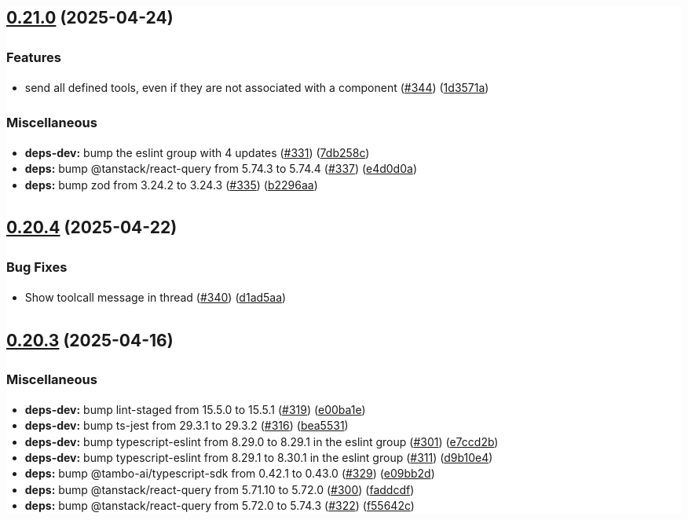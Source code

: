 ## [0.21.0](https://github.com/tambo-ai/tambo/compare/react-v0.20.4...react-v0.21.0) (2025-04-24)

### Features

- send all defined tools, even if they are not associated with a component ([#344](https://github.com/tambo-ai/tambo/issues/344)) ([1d3571a](https://github.com/tambo-ai/tambo/commit/1d3571a7b27bfda8f6198b380d3a1b3a3b8d8a04))

### Miscellaneous

- **deps-dev:** bump the eslint group with 4 updates ([#331](https://github.com/tambo-ai/tambo/issues/331)) ([7db258c](https://github.com/tambo-ai/tambo/commit/7db258c858f80c08e49625e3c90f89899282c574))
- **deps:** bump @tanstack/react-query from 5.74.3 to 5.74.4 ([#337](https://github.com/tambo-ai/tambo/issues/337)) ([e4d0d0a](https://github.com/tambo-ai/tambo/commit/e4d0d0a788b79fb43216ae874ab9c4cbd3f9124b))
- **deps:** bump zod from 3.24.2 to 3.24.3 ([#335](https://github.com/tambo-ai/tambo/issues/335)) ([b2296aa](https://github.com/tambo-ai/tambo/commit/b2296aa166e69bd01e82fdf34ca5cf41bf78b2c0))

## [0.20.4](https://github.com/tambo-ai/tambo/compare/react-v0.20.3...react-v0.20.4) (2025-04-22)

### Bug Fixes

- Show toolcall message in thread ([#340](https://github.com/tambo-ai/tambo/issues/340)) ([d1ad5aa](https://github.com/tambo-ai/tambo/commit/d1ad5aa5ccf38dcf1eae1d4e06ae1f9893ef6534))

## [0.20.3](https://github.com/tambo-ai/tambo/compare/react-v0.20.2...react-v0.20.3) (2025-04-16)

### Miscellaneous

- **deps-dev:** bump lint-staged from 15.5.0 to 15.5.1 ([#319](https://github.com/tambo-ai/tambo/issues/319)) ([e00ba1e](https://github.com/tambo-ai/tambo/commit/e00ba1e32363d36141f46f37b1707a707d38c6ad))
- **deps-dev:** bump ts-jest from 29.3.1 to 29.3.2 ([#316](https://github.com/tambo-ai/tambo/issues/316)) ([bea5531](https://github.com/tambo-ai/tambo/commit/bea5531da959d687042e636f6871eb680463c892))
- **deps-dev:** bump typescript-eslint from 8.29.0 to 8.29.1 in the eslint group ([#301](https://github.com/tambo-ai/tambo/issues/301)) ([e7ccd2b](https://github.com/tambo-ai/tambo/commit/e7ccd2b3d948ce82d1e81bb192980ab826b6393d))
- **deps-dev:** bump typescript-eslint from 8.29.1 to 8.30.1 in the eslint group ([#311](https://github.com/tambo-ai/tambo/issues/311)) ([d9b10e4](https://github.com/tambo-ai/tambo/commit/d9b10e408d8b87db1c88dcde5e72a66309c06580))
- **deps:** bump @tambo-ai/typescript-sdk from 0.42.1 to 0.43.0 ([#329](https://github.com/tambo-ai/tambo/issues/329)) ([e09bb2d](https://github.com/tambo-ai/tambo/commit/e09bb2df988f094443001455f88fe86f0d3d13a6))
- **deps:** bump @tanstack/react-query from 5.71.10 to 5.72.0 ([#300](https://github.com/tambo-ai/tambo/issues/300)) ([faddcdf](https://github.com/tambo-ai/tambo/commit/faddcdf50dc0470fccdaf0e331ad30719cac65af))
- **deps:** bump @tanstack/react-query from 5.72.0 to 5.74.3 ([#322](https://github.com/tambo-ai/tambo/issues/322)) ([f55642c](https://github.com/tambo-ai/tambo/commit/f55642c5fac7c13e17115d516ca7a0aac63234b7))
